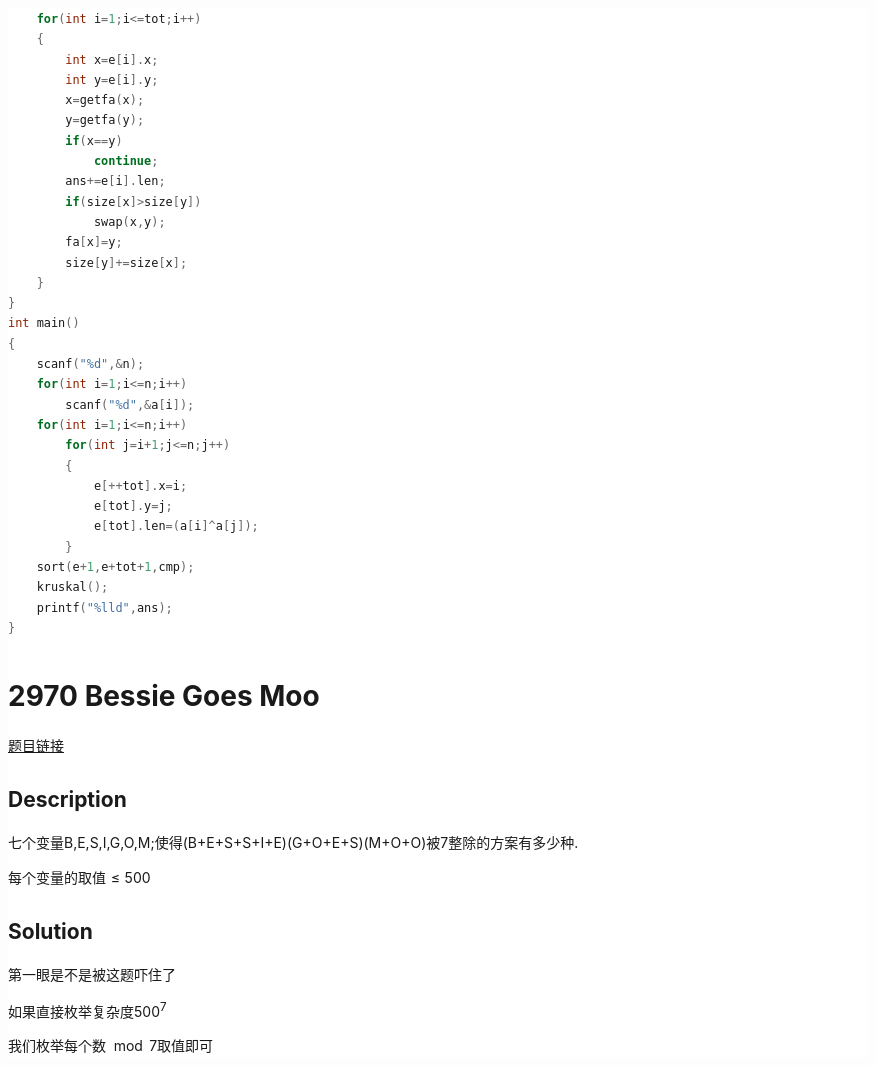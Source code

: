 ``` c++
    for(int i=1;i<=tot;i++)
    {
        int x=e[i].x;
        int y=e[i].y;
        x=getfa(x);
        y=getfa(y);
        if(x==y)
            continue;
        ans+=e[i].len;
        if(size[x]>size[y])
            swap(x,y);
        fa[x]=y;
        size[y]+=size[x];
    }
}
int main()
{
    scanf("%d",&n);
    for(int i=1;i<=n;i++)
        scanf("%d",&a[i]);
    for(int i=1;i<=n;i++)
        for(int j=i+1;j<=n;j++)
        {
            e[++tot].x=i;
            e[tot].y=j;
            e[tot].len=(a[i]^a[j]);
        }
    sort(e+1,e+tot+1,cmp);
    kruskal();
    printf("%lld",ans);
}
```

# 2970 Bessie Goes Moo

[题目链接](https://oj.jdfz.com.cn/oldoj/problem.php?id=2970)

## Description

七个变量B,E,S,I,G,O,M;使得(B+E+S+S+I+E)(G+O+E+S)(M+O+O)被7整除的方案有多少种.

每个变量的取值$\le 500$

## Solution

第一眼是不是被这题吓住了

如果直接枚举复杂度$500^7$

我们枚举每个数$\mod 7$取值即可
